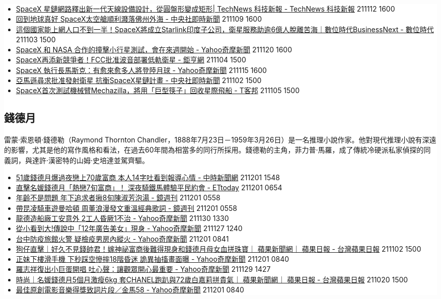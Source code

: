 - [SpaceX 星鏈網路釋出新一代天線設備設計，從圓盤形變成矩形| TechNews 科技新報 - TechNews 科技新報](https://technews.tw/2021/11/12/spacex-starlink-rectangular-user-dish/ "SpaceX 星鏈網路釋出新一代天線設備設計，從圓盤形變成矩形| TechNews 科技新報 - TechNews 科技新報") 211112 1600
- [回到地球真好 SpaceX太空艙順利濺落佛州外海 - 中央社即時新聞](https://www.cna.com.tw/news/ait/202111090131.aspx "回到地球真好 SpaceX太空艙順利濺落佛州外海 - 中央社即時新聞") 211109 1600
- [這個國家能上網人口不到一半！SpaceX將成立Starlink印度子公司，衛星服務助逾6億人脫離苦海｜數位時代BusinessNext - 數位時代](https://www.bnext.com.tw/article/65961/spacexs-starlink-forms-india-subsidiary-aims-to-deploy-200000-active-terminals-by-2022 "這個國家能上網人口不到一半！SpaceX將成立Starlink印度子公司，衛星服務助逾6億人脫離苦海｜數位時代BusinessNext - 數位時代") 211103 1500
- [SpaceX 和 NASA 合作的撞擊小行星測試，會在來週開始 - Yahoo奇摩新聞](https://tw.news.yahoo.com/spacex-%E5%92%8C-nasa-%E5%90%88%E4%BD%9C%E7%9A%84%E6%92%9E%E6%93%8A%E5%B0%8F%E8%A1%8C%E6%98%9F%E6%B8%AC%E8%A9%A6-%E6%9C%83%E5%9C%A8%E4%BE%86%E9%80%B1%E9%96%8B%E5%A7%8B-070015975.html "SpaceX 和 NASA 合作的撞擊小行星測試，會在來週開始 - Yahoo奇摩新聞") 211120 1600
- [SpaceX再添新競爭者！FCC批准波音部署低軌衛星 - 鉅亨網](https://m.cnyes.com/news/id/4761035 "SpaceX再添新競爭者！FCC批准波音部署低軌衛星 - 鉅亨網") 211104 1500
- [SpaceX 執行長馬斯克：有愈來愈多人將登陸月球 - Yahoo奇摩新聞](https://tw.news.yahoo.com/spacex-%E5%9F%B7%E8%A1%8C%E9%95%B7%E9%A6%AC%E6%96%AF%E5%85%8B-%E6%9C%89%E6%84%88%E4%BE%86%E6%84%88%E5%A4%9A%E4%BA%BA%E5%B0%87%E7%99%BB%E9%99%B8%E6%9C%88%E7%90%83-033900661.html "SpaceX 執行長馬斯克：有愈來愈多人將登陸月球 - Yahoo奇摩新聞") 211115 1600
- [亞馬遜尋求批准發射衛星 抗衡SpaceX星鏈計畫 - 中央社即時新聞](https://www.cna.com.tw/news/ait/202111020229.aspx "亞馬遜尋求批准發射衛星 抗衡SpaceX星鏈計畫 - 中央社即時新聞") 211102 1500
- [SpaceX首次測試機械臂Mechazilla，將用「巨型筷子」回收星際飛船 - T客邦](https://www.techbang.com/posts/91222-spacexs-mechazilla-will-recycle-the-starship-with-giant "SpaceX首次測試機械臂Mechazilla，將用「巨型筷子」回收星際飛船 - T客邦") 211105 1500

## 錢德月

雷蒙·索恩頓·錢德勒（Raymond Thornton Chandler，1888年7月23日－1959年3月26日）是一名推理小說作家。他對現代推理小說有深遠的影響，尤其是他的寫作風格和看法，在過去60年間為相當多的同行所採用。錢德勒的主角，菲力普·馬羅，成了傳統冷硬派私家偵探的同義詞，與達許·漢密特的山姆·史培達並駕齊驅。
- [51歲錢德月爆過夜戀上70歲富商 本人14字吐看到報導心情 - 中時新聞網](https://www.chinatimes.com/realtimenews/20211201003773-260404 "51歲錢德月爆過夜戀上70歲富商 本人14字吐看到報導心情 - 中時新聞網") 211201 1548
- [直擊名媛錢德月「熱戀7旬富商」！ 深夜騎鐵馬體驗平民約會 - ETtoday](https://star.ettoday.net/news/2135688?redirect=1 "直擊名媛錢德月「熱戀7旬富商」！ 深夜騎鐵馬體驗平民約會 - ETtoday") 211201 0654
- [年齡不是問題 年下追求者揪8旬陳淑芳泡湯 - 鏡週刊](https://www.mirrormedia.mg/story/20211130ent013/ "年齡不是問題 年下追求者揪8旬陳淑芳泡湯 - 鏡週刊") 211201 0558
- [帶昆凌騎車遊曼哈頓 周董浪漫發文重溫經典歌詞 - 鏡週刊](https://www.mirrormedia.mg/story/20211130ent014/ "帶昆凌騎車遊曼哈頓 周董浪漫發文重溫經典歌詞 - 鏡週刊") 211201 0558
- [龍德造船廠工安意外 2工人昏厥1不治 - Yahoo奇摩新聞](https://tw.news.yahoo.com/%E9%BE%8D%E5%BE%B7%E9%80%A0%E8%88%B9%E5%BB%A0%E5%B7%A5%E5%AE%89%E6%84%8F%E5%A4%96-2%E5%B7%A5%E4%BA%BA%E6%98%8F%E5%8E%A51%E4%B8%8D%E6%B2%BB-053000325.html "龍德造船廠工安意外 2工人昏厥1不治 - Yahoo奇摩新聞") 211130 1330
- [從小看到大!傳說中「12年廣告美女」現身 - Yahoo奇摩新聞](https://tw.news.yahoo.com/%E5%BE%9E%E5%B0%8F%E7%9C%8B%E5%88%B0%E5%A4%A7-%E5%82%B3%E8%AA%AA%E4%B8%AD-12%E5%B9%B4%E5%BB%A3%E5%91%8A%E7%BE%8E%E5%A5%B3-%E7%8F%BE%E8%BA%AB-044010689.html "從小看到大!傳說中「12年廣告美女」現身 - Yahoo奇摩新聞") 211127 1240
- [台中防疫旅館火警 疑檢疫男房內縱火 - Yahoo奇摩新聞](https://tw.news.yahoo.com/%E5%8F%B0%E4%B8%AD%E9%98%B2%E7%96%AB%E6%97%85%E9%A4%A8%E7%81%AB%E8%AD%A6-%E7%96%91%E6%AA%A2%E7%96%AB%E7%94%B7%E6%88%BF%E5%85%A7%E7%B8%B1%E7%81%AB-004100903.html "台中防疫旅館火警 疑檢疫男房內縱火 - Yahoo奇摩新聞") 211201 0841
- [狗仔直擊｜好久不見錢帥君！嫁神祕富商後難得現身和錢德月母女血拼珠寶｜ 蘋果新聞網｜ 蘋果日報 - 台灣蘋果日報](https://tw.appledaily.com/entertainment/20211102/L422F662GFHR7PY42V4ZZQMBAQ/ "狗仔直擊｜好久不見錢帥君！嫁神祕富商後難得現身和錢德月母女血拼珠寶｜ 蘋果新聞網｜ 蘋果日報 - 台灣蘋果日報") 211102 1500
- [正妹下樓滑手機 下秒踩空慘摔18階昏迷 詭異抽搐畫面曝 - Yahoo奇摩新聞](https://tw.news.yahoo.com/%E6%AD%A3%E5%A6%B9%E4%B8%8B%E6%A8%93%E6%BB%91%E6%89%8B%E6%A9%9F-%E4%B8%8B%E7%A7%92%E8%B8%A9%E7%A9%BA%E6%85%98%E6%91%9418%E9%9A%8E%E6%98%8F%E8%BF%B7-%E8%A9%AD%E7%95%B0%E6%8A%BD%E6%90%90%E7%95%AB%E9%9D%A2%E6%9B%9D-020653483.html "正妹下樓滑手機 下秒踩空慘摔18階昏迷 詭異抽搐畫面曝 - Yahoo奇摩新聞") 211201 0840
- [羅志祥復出小巨蛋開唱 吐心聲：讓觀眾開心最重要 - Yahoo奇摩新聞](https://tw.news.yahoo.com/%E7%BE%85%E5%BF%97%E7%A5%A5%E5%BE%A9%E5%87%BA%E5%B0%8F%E5%B7%A8%E8%9B%8B%E9%96%8B%E5%94%B1-%E5%90%90%E5%BF%83%E8%81%B2-%E8%AE%93%E8%A7%80%E7%9C%BE%E9%96%8B%E5%BF%83%E6%9C%80%E9%87%8D%E8%A6%81-062706822.html "羅志祥復出小巨蛋開唱 吐心聲：讓觀眾開心最重要 - Yahoo奇摩新聞") 211129 1427
- [時尚｜名媛錢德月5個月激瘦6kg 套CHANEL跑趴與72歲白嘉莉拼貴氣｜ 蘋果新聞網｜ 蘋果日報 - 台灣蘋果日報](https://tw.appledaily.com/entertainment/20211020/FONQAW2EKJH5HGGGV3KG2W3FRU/ "時尚｜名媛錢德月5個月激瘦6kg 套CHANEL跑趴與72歲白嘉莉拼貴氣｜ 蘋果新聞網｜ 蘋果日報 - 台灣蘋果日報") 211020 1500
- [最佳原創電影音樂得獎致詞片段／金馬58 - Yahoo奇摩新聞](https://tw.news.yahoo.com/%E6%9C%80%E4%BD%B3%E5%8E%9F%E5%89%B5%E9%9B%BB%E5%BD%B1%E9%9F%B3%E6%A8%82-%E5%BE%97%E7%8D%8E%E8%87%B4%E8%A9%9E%E7%89%87%E6%AE%B5-%E9%87%91%E9%A6%AC58-172414094.html "最佳原創電影音樂得獎致詞片段／金馬58 - Yahoo奇摩新聞") 211201 0840
